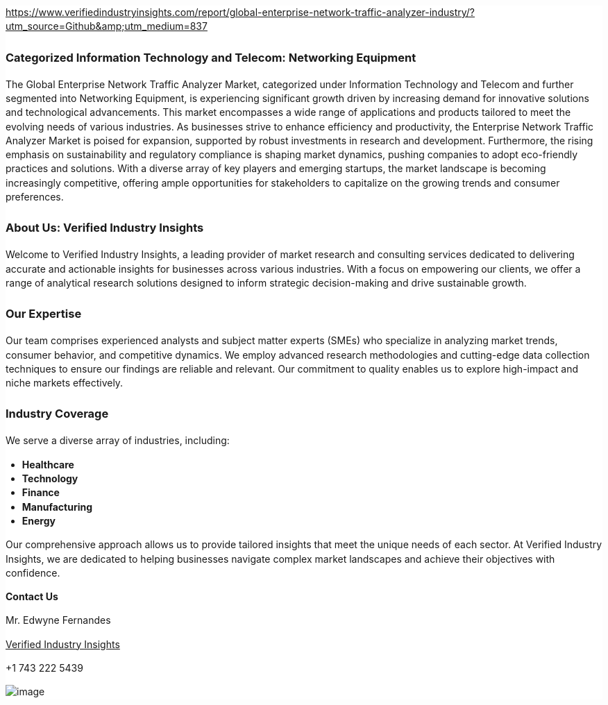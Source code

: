 </strong><a href="https://www.verifiedindustryinsights.com/report/global-enterprise-network-traffic-analyzer-industry/?utm_source=Github&amp;utm_medium=837">https://www.verifiedindustryinsights.com/report/global-enterprise-network-traffic-analyzer-industry/?utm_source=Github&amp;utm_medium=837</a>&nbsp;</p><h3>Categorized Information Technology and Telecom: Networking Equipment </h3><p>The Global Enterprise Network Traffic Analyzer Market, categorized under Information Technology and Telecom and further segmented into Networking Equipment, is experiencing significant growth driven by increasing demand for innovative solutions and technological advancements. This market encompasses a wide range of applications and products tailored to meet the evolving needs of various industries. As businesses strive to enhance efficiency and productivity, the Enterprise Network Traffic Analyzer Market is poised for expansion, supported by robust investments in research and development. Furthermore, the rising emphasis on sustainability and regulatory compliance is shaping market dynamics, pushing companies to adopt eco-friendly practices and solutions. With a diverse array of key players and emerging startups, the market landscape is becoming increasingly competitive, offering ample opportunities for stakeholders to capitalize on the growing trends and consumer preferences.</p><h3>About Us: Verified Industry Insights</h3><p>Welcome to Verified Industry Insights, a leading provider of market research and consulting services dedicated to delivering accurate and actionable insights for businesses across various industries. With a focus on empowering our clients, we offer a range of analytical research solutions designed to inform strategic decision-making and drive sustainable growth.</p><h3>Our Expertise</h3><p>Our team comprises experienced analysts and subject matter experts (SMEs) who specialize in analyzing market trends, consumer behavior, and competitive dynamics. We employ advanced research methodologies and cutting-edge data collection techniques to ensure our findings are reliable and relevant. Our commitment to quality enables us to explore high-impact and niche markets effectively.</p><h3>Industry Coverage</h3><p>We serve a diverse array of industries, including:</p><ul><li><strong>Healthcare</strong></li><li><strong>Technology</strong></li><li><strong>Finance</strong></li><li><strong>Manufacturing</strong></li><li><strong>Energy</strong></li></ul><p>Our comprehensive approach allows us to provide tailored insights that meet the unique needs of each sector. At Verified Industry Insights, we are dedicated to helping businesses navigate complex market landscapes and achieve their objectives with confidence.</p><p><strong>Contact Us</strong></p><p>Mr. Edwyne Fernandes</p><p><a href="https://www.verifiedindustryinsights.com/">Verified Industry Insights</a></p><p>+1 743 222 5439</p>
![image](https://github.com/user-attachments/assets/1eb4ffb4-3b94-4d73-8927-5fa0f822895a)
